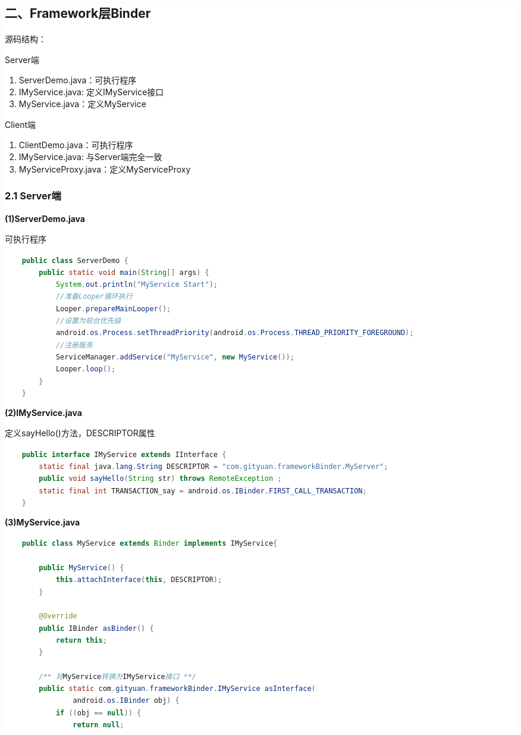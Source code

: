 ## 二、Framework层Binder

源码结构：

Server端

1. ServerDemo.java：可执行程序
2. IMyService.java: 定义IMyService接口
3. MyService.java：定义MyService

Client端

1. ClientDemo.java：可执行程序
2. IMyService.java: 与Server端完全一致
3. MyServiceProxy.java：定义MyServiceProxy


### 2.1 Server端

**(1)ServerDemo.java**

可执行程序

```java
    public class ServerDemo {
        public static void main(String[] args) {
            System.out.println("MyService Start");
            //准备Looper循环执行
            Looper.prepareMainLooper();
            //设置为前台优先级
            android.os.Process.setThreadPriority(android.os.Process.THREAD_PRIORITY_FOREGROUND);
            //注册服务
            ServiceManager.addService("MyService", new MyService());
            Looper.loop();
        }
    }
```

**(2)IMyService.java**

定义sayHello()方法，DESCRIPTOR属性

```java
    public interface IMyService extends IInterface {
        static final java.lang.String DESCRIPTOR = "com.gityuan.frameworkBinder.MyServer";
        public void sayHello(String str) throws RemoteException ;
        static final int TRANSACTION_say = android.os.IBinder.FIRST_CALL_TRANSACTION;
    }
```

**(3)MyService.java**

```java
    public class MyService extends Binder implements IMyService{

        public MyService() {
            this.attachInterface(this, DESCRIPTOR);
        }

        @Override
        public IBinder asBinder() {
            return this;
        }

        /** 将MyService转换为IMyService接口 **/
        public static com.gityuan.frameworkBinder.IMyService asInterface(
                android.os.IBinder obj) {
            if ((obj == null)) {
                return null;
```
